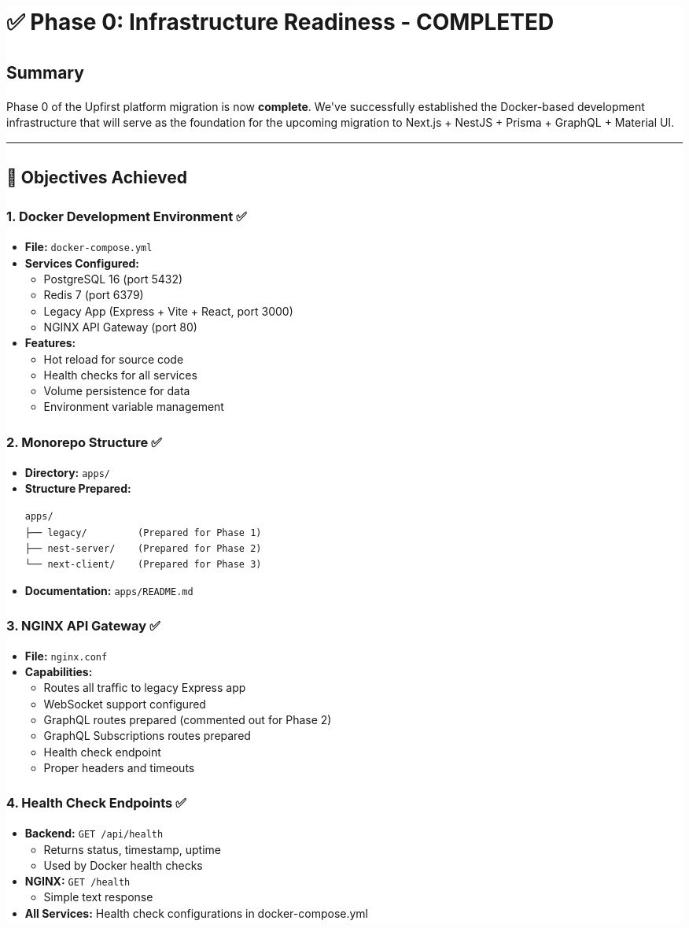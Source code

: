 # ✅ Phase 0: Infrastructure Readiness - COMPLETED

## Summary

Phase 0 of the Upfirst platform migration is now **complete**. We've successfully established the Docker-based development infrastructure that will serve as the foundation for the upcoming migration to Next.js + NestJS + Prisma + GraphQL + Material UI.

---

## 🎯 Objectives Achieved

### 1. Docker Development Environment ✅
- **File:** `docker-compose.yml`
- **Services Configured:**
  - PostgreSQL 16 (port 5432)
  - Redis 7 (port 6379)
  - Legacy App (Express + Vite + React, port 3000)
  - NGINX API Gateway (port 80)
- **Features:**
  - Hot reload for source code
  - Health checks for all services
  - Volume persistence for data
  - Environment variable management

### 2. Monorepo Structure ✅
- **Directory:** `apps/`
- **Structure Prepared:**
  ```
  apps/
  ├── legacy/         (Prepared for Phase 1)
  ├── nest-server/    (Prepared for Phase 2)
  └── next-client/    (Prepared for Phase 3)
  ```
- **Documentation:** `apps/README.md`

### 3. NGINX API Gateway ✅
- **File:** `nginx.conf`
- **Capabilities:**
  - Routes all traffic to legacy Express app
  - WebSocket support configured
  - GraphQL routes prepared (commented out for Phase 2)
  - GraphQL Subscriptions routes prepared
  - Health check endpoint
  - Proper headers and timeouts

### 4. Health Check Endpoints ✅
- **Backend:** `GET /api/health` 
  - Returns status, timestamp, uptime
  - Used by Docker health checks
- **NGINX:** `GET /health`
  - Simple text response
- **All Services:** Health check configurations in docker-compose.yml
